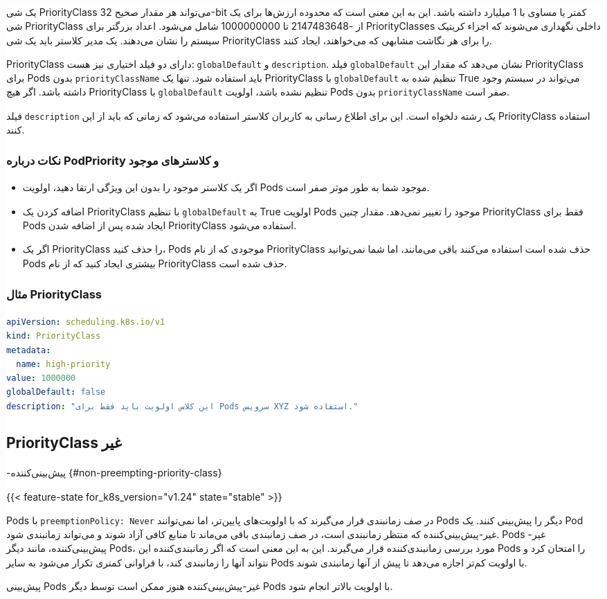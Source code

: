 یک شی PriorityClass می‌تواند هر مقدار صحیح 32-bit کمتر یا مساوی با 1 میلیارد داشته باشد. این به این معنی است که محدوده ارزش‌ها برای یک شی PriorityClass از -2147483648 تا 1000000000 شامل می‌شود. اعداد بزرگتر برای PriorityClasses داخلی نگهداری می‌شوند که اجزاء کریتیک سیستم را نشان می‌دهند. یک مدیر کلاستر باید یک شی PriorityClass را برای هر نگاشت مشابهی که می‌خواهند، ایجاد کنند.

PriorityClass دارای دو فیلد اختیاری نیز هست: `globalDefault` و `description`.
فیلد `globalDefault` نشان می‌دهد که مقدار این PriorityClass برای Pods بدون `priorityClassName` باید استفاده شود. تنها یک PriorityClass با `globalDefault` تنظیم شده به True می‌تواند در سیستم وجود داشته باشد. اگر هیچ PriorityClass با `globalDefault` تنظیم نشده باشد، اولویت Pods بدون `priorityClassName` صفر است.

فیلد `description` یک رشته دلخواه است. این برای اطلاع رسانی به کاربران کلاستر استفاده می‌شود که زمانی که باید از این PriorityClass استفاده کنند.

### نکات درباره PodPriority و کلاسترهای موجود

-   اگر یک کلاستر موجود را بدون این ویژگی ارتقا دهید، اولویت Pods موجود شما به طور موثر صفر است.

-   اضافه کردن یک PriorityClass با تنظیم `globalDefault` به True اولویت Pods موجود را تغییر نمی‌دهد. مقدار چنین PriorityClass فقط برای Pods ایجاد شده پس از اضافه شدن PriorityClass استفاده می‌شود.

-   اگر یک PriorityClass را حذف کنید، Pods موجودی که از نام PriorityClass حذف شده است استفاده می‌کنند باقی می‌مانند، اما شما نمی‌توانید Pods بیشتری ایجاد کنید که از نام PriorityClass حذف شده است.

### مثال PriorityClass

```yaml
apiVersion: scheduling.k8s.io/v1
kind: PriorityClass
metadata:
  name: high-priority
value: 1000000
globalDefault: false
description: "این کلاس اولویت باید فقط برای Pods سرویس XYZ استفاده شود."
```

## PriorityClass غیر

-پیش‌بینی‌کننده {#non-preempting-priority-class}

{{< feature-state for_k8s_version="v1.24" state="stable" >}}

Pods با `preemptionPolicy: Never` در صف زمانبندی قرار می‌گیرند که با اولویت‌های پایین‌تر،
اما نمی‌توانند Pods دیگر را پیش‌بینی کنند.
یک Pod غیر-پیش‌بینی‌کننده که منتظر زمانبندی است، در صف زمانبندی باقی می‌ماند
تا منابع کافی آزاد شوند
و می‌تواند زمانبندی شود.
Pods غیر-پیش‌بینی‌کننده، مانند دیگر Pods،
مورد بررسی زمانبندی‌کننده قرار می‌گیرند.
این به این معنی است که اگر زمانبندی‌کننده این Pods را امتحان کرد و نتواند آنها را زمانبندی کند،
با فراوانی کمتری تکرار می‌شود
به سایر Pods با اولویت کم‌تر اجازه می‌دهد تا پیش از آنها زمانبندی شوند.

پیش‌بینی Pods غیر-پیش‌بینی‌کننده هنوز ممکن است توسط دیگر Pods با اولویت بالاتر انجام شود.

